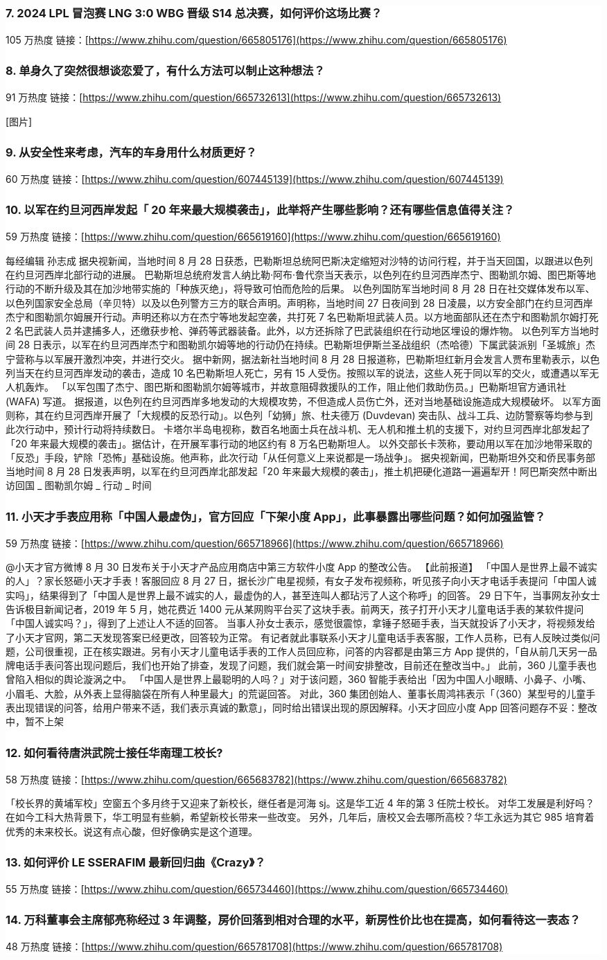 ### 7. 2024 LPL 冒泡赛 LNG 3:0 WBG 晋级 S14 总决赛，如何评价这场比赛？
105 万热度 链接：[https://www.zhihu.com/question/665805176](https://www.zhihu.com/question/665805176)



### 8. 单身久了突然很想谈恋爱了，有什么方法可以制止这种想法？
91 万热度 链接：[https://www.zhihu.com/question/665732613](https://www.zhihu.com/question/665732613)

[图片]

### 9. 从安全性来考虑，汽车的车身用什么材质更好？
60 万热度 链接：[https://www.zhihu.com/question/607445139](https://www.zhihu.com/question/607445139)



### 10. 以军在约旦河西岸发起「 20 年来最大规模袭击」，此举将产生哪些影响？还有哪些信息值得关注？
59 万热度 链接：[https://www.zhihu.com/question/665619160](https://www.zhihu.com/question/665619160)

每经编辑 孙志成 据央视新闻，当地时间 8 月 28 日获悉，巴勒斯坦总统阿巴斯决定缩短对沙特的访问行程，并于当天回国，以跟进以色列在约旦河西岸北部行动的进展。 巴勒斯坦总统府发言人纳比勒·阿布·鲁代奈当天表示，以色列在约旦河西岸杰宁、图勒凯尔姆、图巴斯等地行动的不断升级及其在加沙地带实施的「种族灭绝」，将导致可怕而危险的后果。 以色列国防军当地时间 8 月 28 日在社交媒体发布以军、以色列国家安全总局（辛贝特）以及以色列警方三方的联合声明。声明称，当地时间 27 日夜间到 28 日凌晨，以方安全部门在约旦河西岸杰宁和图勒凯尔姆展开行动。声明还称以方在杰宁等地发起空袭，共打死 7 名巴勒斯坦武装人员。以方地面部队还在杰宁和图勒凯尔姆打死 2 名巴武装人员并逮捕多人，还缴获步枪、弹药等武器装备。此外，以方还拆除了巴武装组织在行动地区埋设的爆炸物。 以色列军方当地时间 28 日表示，以军在约旦河西岸杰宁和图勒凯尔姆等地的行动仍在持续。巴勒斯坦伊斯兰圣战组织（杰哈德）下属武装派别「圣城旅」杰宁营称与以军展开激烈冲突，并进行交火。 据中新网，据法新社当地时间 8 月 28 日报道称，巴勒斯坦红新月会发言人贾布里勒表示，以色列当天在约旦河西岸发动的袭击，造成 10 名巴勒斯坦人死亡，另有 15 人受伤。按照以军的说法，这些人死于同以军的交火，或遭遇以军无人机轰炸。 「以军包围了杰宁、图巴斯和图勒凯尔姆等城市，并故意阻碍救援队的工作，阻止他们救助伤员。」巴勒斯坦官方通讯社 (WAFA) 写道。 据报道，以色列在约旦河西岸多地发动的大规模攻势，不但造成人员伤亡外，还对当地基础设施造成大规模破坏。 以军方面则称，其在约旦河西岸开展了「大规模的反恐行动」。以色列「幼狮」旅、杜夫德万 (Duvdevan) 突击队、战斗工兵、边防警察等均参与到此次行动中，预计行动将持续数日。 卡塔尔半岛电视称，数百名地面士兵在战斗机、无人机和推土机的支援下，对约旦河西岸北部发起了「20 年来最大规模的袭击」。据估计，在开展军事行动的地区约有 8 万名巴勒斯坦人。 以外交部长卡茨称，要动用以军在加沙地带采取的「反恐」手段，铲除「恐怖」基础设施。他声称，此次行动「从任何意义上来说都是一场战争」。 据央视新闻，巴勒斯坦外交和侨民事务部当地时间 8 月 28 日发表声明，以军在约旦河西岸北部发起「20 年来最大规模的袭击」，推土机把硬化道路一遍遍犁开！阿巴斯突然中断出访回国 _ 图勒凯尔姆 _ 行动 _ 时间

### 11. 小天才手表应用称「中国人最虚伪」，官方回应「下架小度 App」，此事暴露出哪些问题？如何加强监管？
59 万热度 链接：[https://www.zhihu.com/question/665718966](https://www.zhihu.com/question/665718966)

@小天才官方微博 8 月 30 日发布关于小天才产品应用商店中第三方软件小度 App 的整改公告。 【此前报道】 「中国人是世界上最不诚实的人」？家长怒砸小天才手表！客服回应 8 月 27 日，据长沙广电星视频，有女子发布视频称，听见孩子向小天才电话手表提问「中国人诚实吗」，结果得到了「中国人是世界上最不诚实的人，最虚伪的人，甚至连叫人都玷污了人这个称呼」的回答。 29 日下午，当事网友孙女士告诉极目新闻记者，2019 年 5 月，她花费近 1400 元从某网购平台买了这块手表。前两天，孩子打开小天才儿童电话手表的某软件提问「中国人诚实吗？」，得到了上述让人不适的回答。 当事人孙女士表示，感觉很震惊，拿锤子怒砸手表，当天就投诉了小天才，将视频发给了小天才官网，第二天发现答案已经更改，回答较为正常。 有记者就此事联系小天才儿童电话手表客服，工作人员称，已有人反映过类似问题，公司很重视，正在核实跟进。另有小天才儿童电话手表的工作人员回应称，问答的内容都是由第三方 App 提供的，「自从前几天另一品牌电话手表问答出现问题后，我们也开始了排查，发现了问题，我们就会第一时间安排整改，目前还在整改当中。」 此前，360 儿童手表也曾陷入相似的舆论漩涡之中。 「中国人是世界上最聪明的人吗？」对于该问题，360 智能手表给出「因为中国人小眼睛、小鼻子、小嘴、小眉毛、大脸，从外表上显得脑袋在所有人种里最大」的荒诞回答。 对此，360 集团创始人、董事长周鸿祎表示「（360）某型号的儿童手表出现错误的问答，给用户带来不适，我们表示真诚的歉意」，同时给出错误出现的原因解释。小天才回应小度 App 回答问题存不妥：整改中，暂不上架

### 12. 如何看待唐洪武院士接任华南理工校长?
58 万热度 链接：[https://www.zhihu.com/question/665683782](https://www.zhihu.com/question/665683782)

「校长界的黄埔军校」空窗五个多月终于又迎来了新校长，继任者是河海 sj。这是华工近 4 年的第 3 任院士校长。 对华工发展是利好吗？在如今工科大热背景下，华工明显有些躺，希望新校长带来一些改变。 另外，几年后，唐校又会去哪所高校？华工永远为其它 985 培育着优秀的未来校长。说这有点心酸，但好像确实是这个道理。

### 13. 如何评价 LE SSERAFIM 最新回归曲《Crazy》？
55 万热度 链接：[https://www.zhihu.com/question/665734460](https://www.zhihu.com/question/665734460)



### 14. 万科董事会主席郁亮称经过 3 年调整，房价回落到相对合理的水平，新房性价比也在提高，如何看待这一表态？
48 万热度 链接：[https://www.zhihu.com/question/665781708](https://www.zhihu.com/question/665781708)
